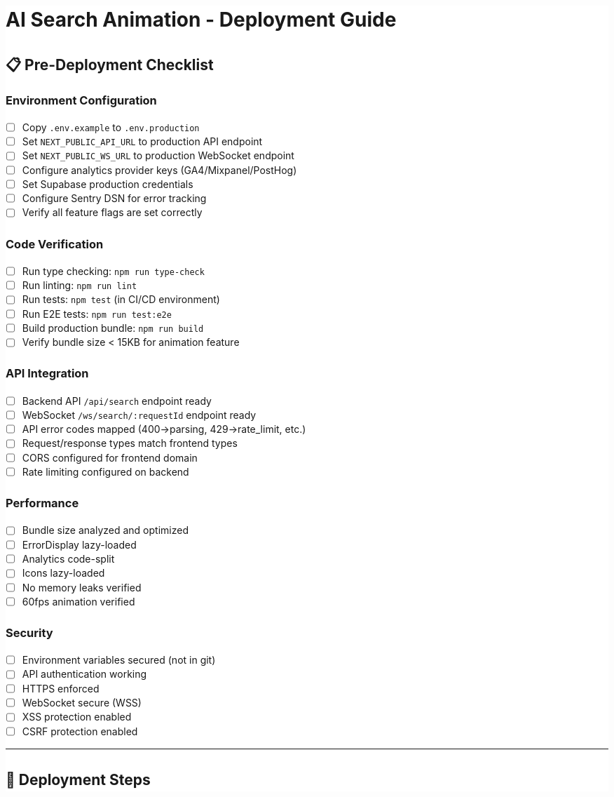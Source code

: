 # AI Search Animation - Deployment Guide

## 📋 Pre-Deployment Checklist

### Environment Configuration
- [ ] Copy `.env.example` to `.env.production`
- [ ] Set `NEXT_PUBLIC_API_URL` to production API endpoint
- [ ] Set `NEXT_PUBLIC_WS_URL` to production WebSocket endpoint
- [ ] Configure analytics provider keys (GA4/Mixpanel/PostHog)
- [ ] Set Supabase production credentials
- [ ] Configure Sentry DSN for error tracking
- [ ] Verify all feature flags are set correctly

### Code Verification
- [ ] Run type checking: `npm run type-check`
- [ ] Run linting: `npm run lint`
- [ ] Run tests: `npm test` (in CI/CD environment)
- [ ] Run E2E tests: `npm run test:e2e`
- [ ] Build production bundle: `npm run build`
- [ ] Verify bundle size < 15KB for animation feature

### API Integration
- [ ] Backend API `/api/search` endpoint ready
- [ ] WebSocket `/ws/search/:requestId` endpoint ready
- [ ] API error codes mapped (400→parsing, 429→rate_limit, etc.)
- [ ] Request/response types match frontend types
- [ ] CORS configured for frontend domain
- [ ] Rate limiting configured on backend

### Performance
- [ ] Bundle size analyzed and optimized
- [ ] ErrorDisplay lazy-loaded
- [ ] Analytics code-split
- [ ] Icons lazy-loaded
- [ ] No memory leaks verified
- [ ] 60fps animation verified

### Security
- [ ] Environment variables secured (not in git)
- [ ] API authentication working
- [ ] HTTPS enforced
- [ ] WebSocket secure (WSS)
- [ ] XSS protection enabled
- [ ] CSRF protection enabled

---

## 🚀 Deployment Steps
